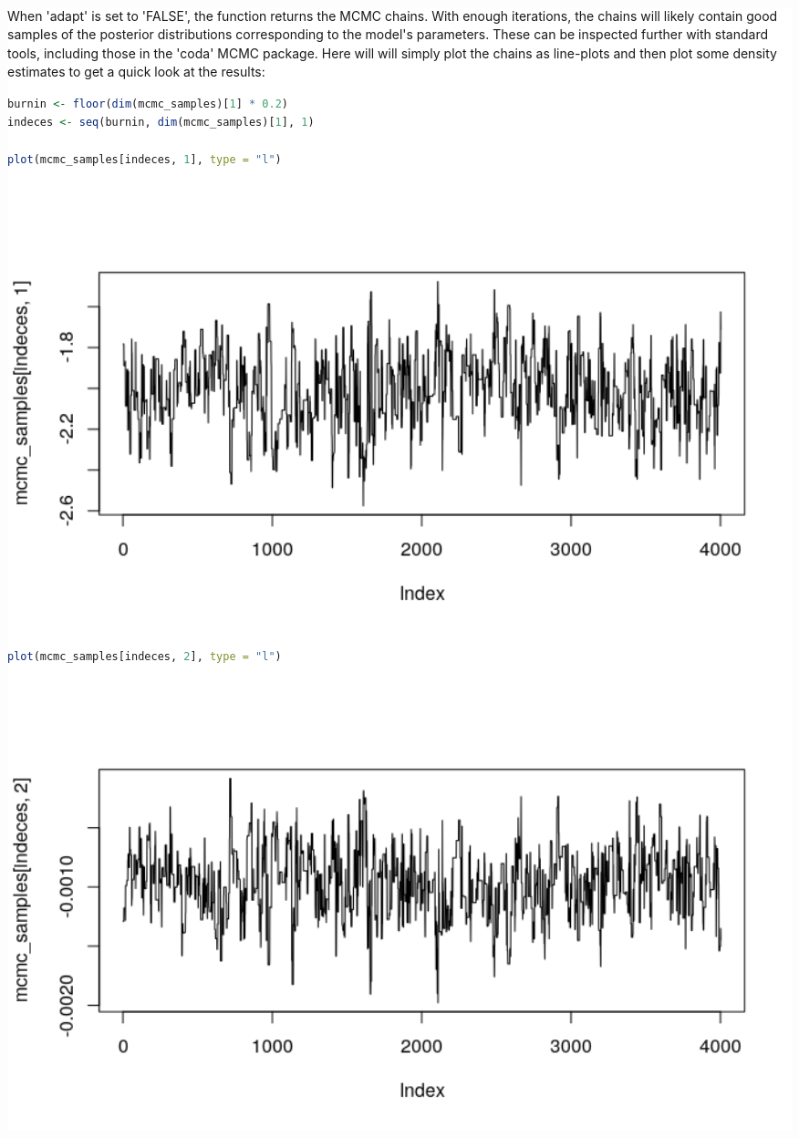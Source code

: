 When 'adapt' is set to 'FALSE', the function returns the MCMC chains. With enough iterations, the chains will likely contain good samples of the posterior distributions corresponding to the model's parameters. These can be inspected further with standard tools, including those in the 'coda' MCMC package. Here will will simply plot the chains as line-plots and then plot some density estimates to get a quick look at the results:

``` r
burnin <- floor(dim(mcmc_samples)[1] * 0.2)
indeces <- seq(burnin, dim(mcmc_samples)[1], 1)

plot(mcmc_samples[indeces, 1], type = "l")
```

<img src="man/figures/README-unnamed-chunk-12-1.png" width="100%" />

``` r
plot(mcmc_samples[indeces, 2], type = "l")
```

<img src="man/figures/README-unnamed-chunk-12-2.png" width="100%" />
